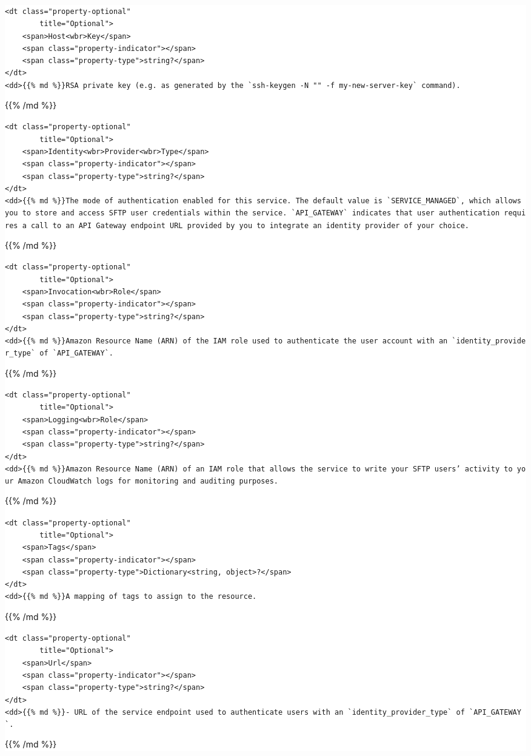     <dt class="property-optional"
            title="Optional">
        <span>Host<wbr>Key</span>
        <span class="property-indicator"></span>
        <span class="property-type">string?</span>
    </dt>
    <dd>{{% md %}}RSA private key (e.g. as generated by the `ssh-keygen -N "" -f my-new-server-key` command).
{{% /md %}}</dd>

    <dt class="property-optional"
            title="Optional">
        <span>Identity<wbr>Provider<wbr>Type</span>
        <span class="property-indicator"></span>
        <span class="property-type">string?</span>
    </dt>
    <dd>{{% md %}}The mode of authentication enabled for this service. The default value is `SERVICE_MANAGED`, which allows you to store and access SFTP user credentials within the service. `API_GATEWAY` indicates that user authentication requires a call to an API Gateway endpoint URL provided by you to integrate an identity provider of your choice.
{{% /md %}}</dd>

    <dt class="property-optional"
            title="Optional">
        <span>Invocation<wbr>Role</span>
        <span class="property-indicator"></span>
        <span class="property-type">string?</span>
    </dt>
    <dd>{{% md %}}Amazon Resource Name (ARN) of the IAM role used to authenticate the user account with an `identity_provider_type` of `API_GATEWAY`.
{{% /md %}}</dd>

    <dt class="property-optional"
            title="Optional">
        <span>Logging<wbr>Role</span>
        <span class="property-indicator"></span>
        <span class="property-type">string?</span>
    </dt>
    <dd>{{% md %}}Amazon Resource Name (ARN) of an IAM role that allows the service to write your SFTP users’ activity to your Amazon CloudWatch logs for monitoring and auditing purposes.
{{% /md %}}</dd>

    <dt class="property-optional"
            title="Optional">
        <span>Tags</span>
        <span class="property-indicator"></span>
        <span class="property-type">Dictionary<string, object>?</span>
    </dt>
    <dd>{{% md %}}A mapping of tags to assign to the resource.
{{% /md %}}</dd>

    <dt class="property-optional"
            title="Optional">
        <span>Url</span>
        <span class="property-indicator"></span>
        <span class="property-type">string?</span>
    </dt>
    <dd>{{% md %}}- URL of the service endpoint used to authenticate users with an `identity_provider_type` of `API_GATEWAY`.
{{% /md %}}</dd>
